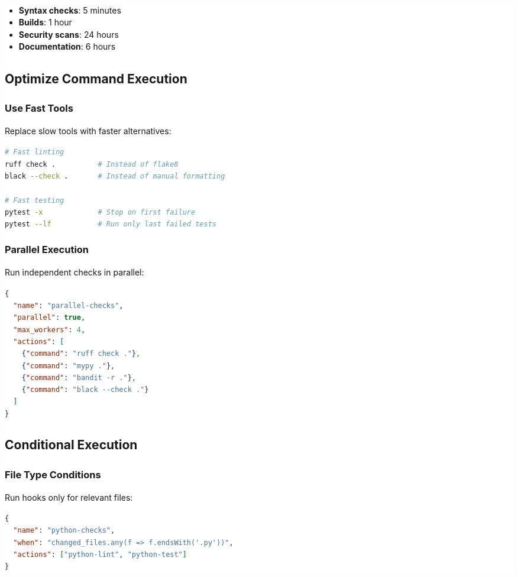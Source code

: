 - **Syntax checks**: 5 minutes
- **Builds**: 1 hour
- **Security scans**: 24 hours
- **Documentation**: 6 hours

## Optimize Command Execution

### Use Fast Tools

Replace slow tools with faster alternatives:

```bash
# Fast linting
ruff check .          # Instead of flake8
black --check .       # Instead of manual formatting

# Fast testing
pytest -x             # Stop on first failure
pytest --lf           # Run only last failed tests
```

### Parallel Execution

Run independent checks in parallel:

```json
{
  "name": "parallel-checks",
  "parallel": true,
  "max_workers": 4,
  "actions": [
    {"command": "ruff check ."},
    {"command": "mypy ."},
    {"command": "bandit -r ."},
    {"command": "black --check ."}
  ]
}
```

## Conditional Execution

### File Type Conditions

Run hooks only for relevant files:

```json
{
  "name": "python-checks",
  "when": "changed_files.any(f => f.endsWith('.py'))",
  "actions": ["python-lint", "python-test"]
}
```
